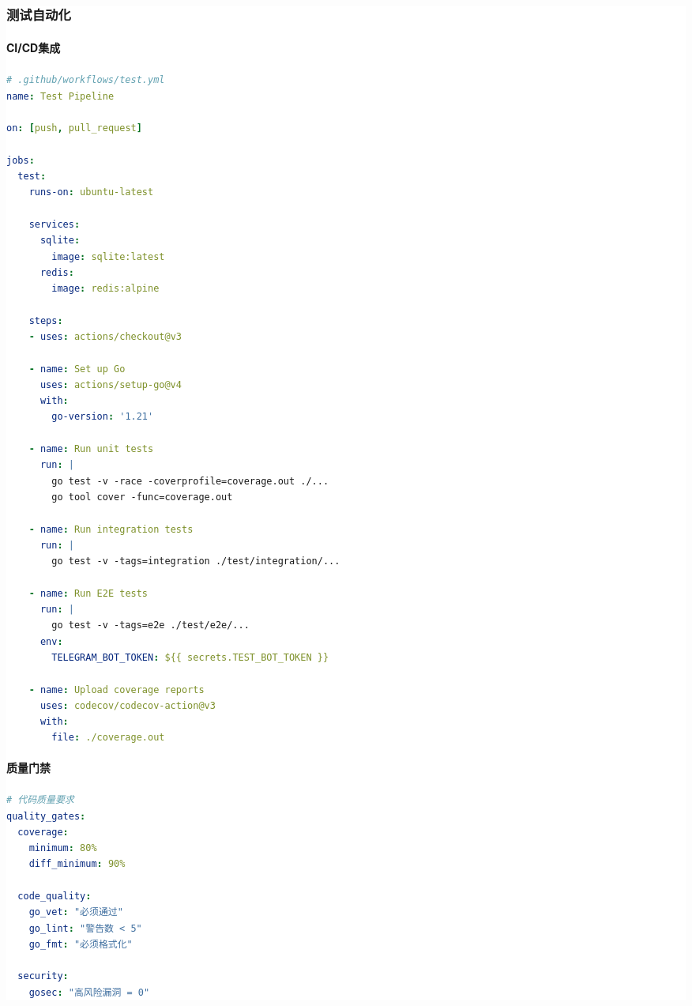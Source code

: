
### 测试自动化

#### CI/CD集成
```yaml
# .github/workflows/test.yml
name: Test Pipeline

on: [push, pull_request]

jobs:
  test:
    runs-on: ubuntu-latest
    
    services:
      sqlite:
        image: sqlite:latest
      redis:
        image: redis:alpine
        
    steps:
    - uses: actions/checkout@v3
    
    - name: Set up Go
      uses: actions/setup-go@v4
      with:
        go-version: '1.21'
    
    - name: Run unit tests
      run: |
        go test -v -race -coverprofile=coverage.out ./...
        go tool cover -func=coverage.out
    
    - name: Run integration tests
      run: |
        go test -v -tags=integration ./test/integration/...
    
    - name: Run E2E tests
      run: |
        go test -v -tags=e2e ./test/e2e/...
      env:
        TELEGRAM_BOT_TOKEN: ${{ secrets.TEST_BOT_TOKEN }}
    
    - name: Upload coverage reports
      uses: codecov/codecov-action@v3
      with:
        file: ./coverage.out
```

#### 质量门禁
```yaml
# 代码质量要求
quality_gates:
  coverage:
    minimum: 80%
    diff_minimum: 90%
  
  code_quality:
    go_vet: "必须通过"
    go_lint: "警告数 < 5"
    go_fmt: "必须格式化"
  
  security:
    gosec: "高风险漏洞 = 0"
```